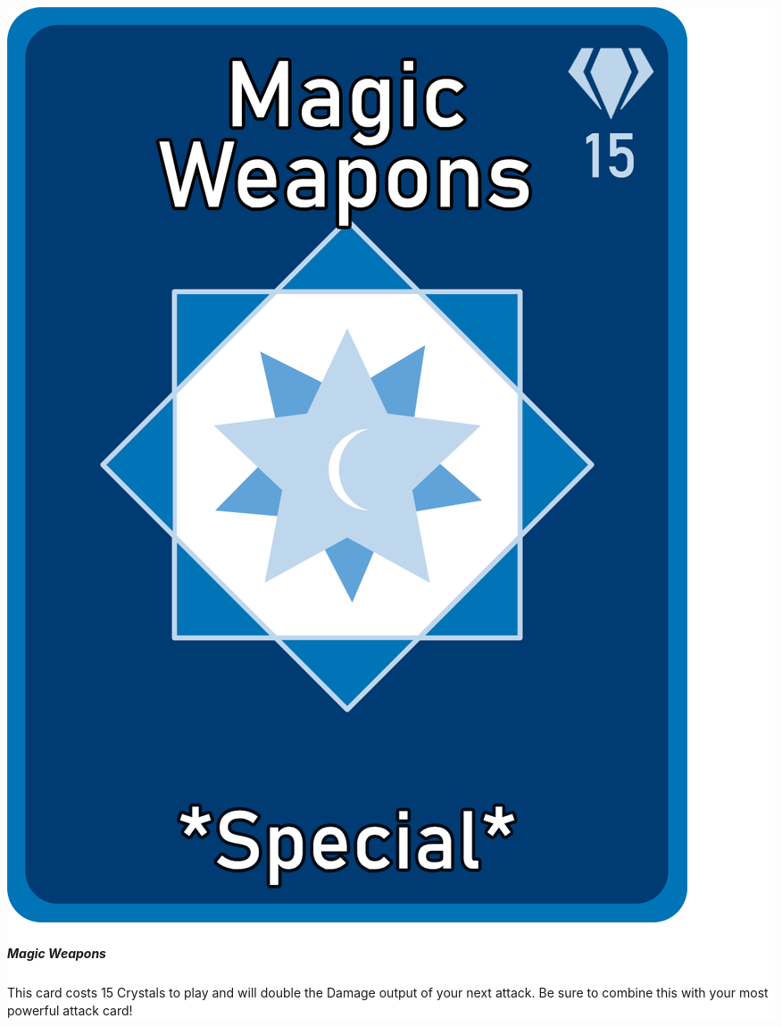<div class="media">
    <img src="https://raw.githubusercontent.com/stom66/tts-castle-wars/master/Assets/images/cards/magic_weapons.png" class="mr-3 col-3" />    
    <div class="media-body">
        <h5>Magic Weapons</h5>
        This card costs 15 Crystals to play and will double the Damage output of your next attack. Be sure to combine this with your most powerful attack card!
    </div>
</div>
